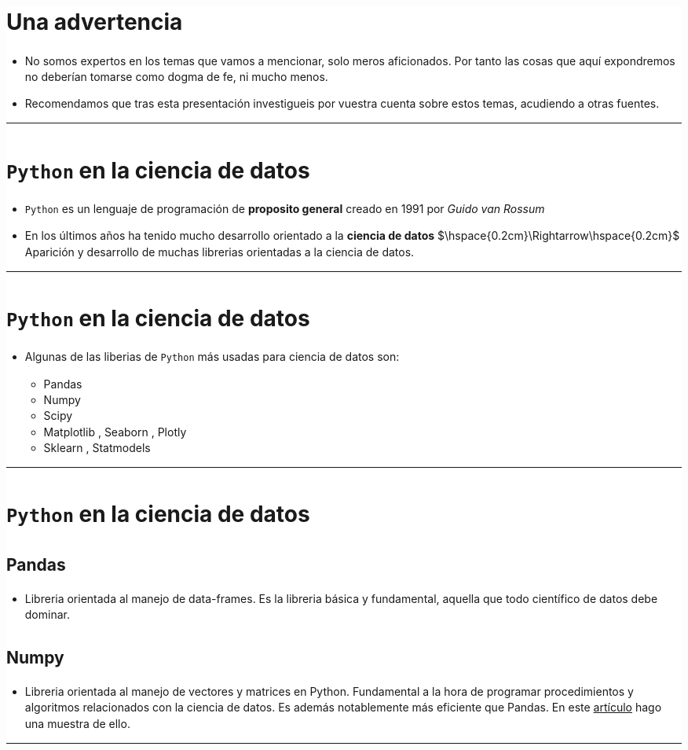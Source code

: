 
# Una advertencia

- No somos expertos en los temas que vamos a mencionar, solo meros aficionados. Por tanto las cosas que aquí expondremos no deberían tomarse como dogma de fe, ni mucho menos.

- Recomendamos que tras esta presentación investigueis por vuestra cuenta sobre estos temas, acudiendo a otras fuentes.

 

---
# `Python` en la ciencia de datos 



- `Python` es un lenguaje de programación de **proposito general** creado en 1991 por *Guido van Rossum*

- En los últimos años ha tenido mucho desarrollo orientado a la **ciencia de datos** $\hspace{0.2cm}\Rightarrow\hspace{0.2cm}$ Aparición y desarrollo de muchas librerias orientadas a la ciencia de datos.

---

# `Python` en la ciencia de datos 


- Algunas de las liberias de `Python` más usadas para ciencia de datos son:

   - Pandas
   - Numpy
   - Scipy
   - Matplotlib , Seaborn , Plotly
   - Sklearn , Statmodels


 
  


---
# `Python` en la ciencia de datos 

## Pandas
- Libreria orientada al manejo de data-frames. Es la libreria básica y fundamental, aquella que todo científico de datos debe dominar. 


## Numpy

- Libreria orientada al manejo de vectores y matrices en Python. Fundamental a la hora de programar procedimientos y algoritmos relacionados con la ciencia de datos. Es además notablemente más eficiente que Pandas. En este [artículo](https://fabioscielzoortiz.github.io/Estadistica4all.github.io/Articulos/Optimizando%20codigo%20en%20Python.html) hago una muestra de ello.

---